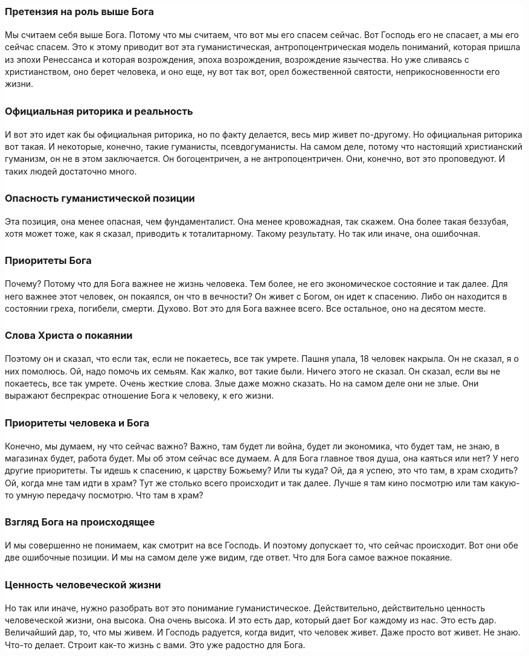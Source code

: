 ### Претензия на роль выше Бога  
Мы считаем себя выше Бога. Потому что мы считаем, что вот мы его спасем сейчас. Вот Господь его не спасает, а мы его сейчас спасем. Это к этому приводит вот эта гуманистическая, антропоцентрическая модель пониманий, которая пришла из эпохи Ренессанса и которая возрождения, эпоха возрождения, возрождение язычества. Но уже сливаясь с христианством, оно берет человека, и оно еще, ну вот так вот, орел божественной святости, неприкосновенности его жизни.  

### Официальная риторика и реальность  
И вот это идет как бы официальная риторика, но по факту делается, весь мир живет по-другому. Но официальная риторика вот такая. И некоторые, конечно, такие гуманисты, псевдогуманисты. На самом деле, потому что настоящий христианский гуманизм, он не в этом заключается. Он богоцентричен, а не антропоцентричен. Они, конечно, вот это проповедуют. И таких людей достаточно много.  

### Опасность гуманистической позиции  
Эта позиция, она менее опасная, чем фундаменталист. Она менее кровожадная, так скажем. Она более такая беззубая, хотя может тоже, как я сказал, приводить к тоталитарному. Такому результату. Но так или иначе, она ошибочная.  

### Приоритеты Бога  
Почему? Потому что для Бога важнее не жизнь человека. Тем более, не его экономическое состояние и так далее. Для него важнее этот человек, он покаялся, он что в вечности? Он живет с Богом, он идет к спасению. Либо он находится в состоянии греха, погибели, смерти. Духово. Вот это для Бога важнее всего. Все остальное, оно на десятом месте.  

### Слова Христа о покаянии  
Поэтому он и сказал, что если так, если не покаетесь, все так умрете. Пашня упала, 18 человек накрыла. Он не сказал, я о них помолюсь. Ой, надо помочь их семьям. Как жалко, вот такие были. Ничего этого не сказал. Он сказал, если вы не покаетесь, все так умрете. Очень жесткие слова. Злые даже можно сказать. Но на самом деле они не злые. Они выражают беспрекрас отношение Бога к человеку, к его жизни.  

### Приоритеты человека и Бога  
Конечно, мы думаем, ну что сейчас важно? Важно, там будет ли война, будет ли экономика, что будет там, не знаю, в магазинах будет, работа будет. Мы об этом сейчас все думаем. А для Бога главное твоя душа, она каяться или нет? У него другие приоритеты. Ты идешь к спасению, к царству Божьему? Или ты куда? Ой, да я успею, это что там, в храм сходить? Ой, когда мне там идти в храм? Тут же столько всего происходит и так далее. Лучше я там кино посмотрю или там какую-то умную передачу посмотрю. Что там в храм?  

### Взгляд Бога на происходящее  
И мы совершенно не понимаем, как смотрит на все Господь. И поэтому допускает то, что сейчас происходит. Вот они обе две ошибочные позиции. И мы на самом деле уже видим, где ответ. Что для Бога самое важное покаяние.  

### Ценность человеческой жизни  
Но так или иначе, нужно разобрать вот это понимание гуманистическое. Действительно, действительно ценность человеческой жизни, она высока. Она очень высока. И это есть дар, который дает Бог каждому из нас. Это есть дар. Величайший дар, то, что мы живем. И Господь радуется, когда видит, что человек живет. Даже просто вот живет. Не знаю. Что-то делает. Строит как-то жизнь с вами. Это уже радостно для Бога.  
